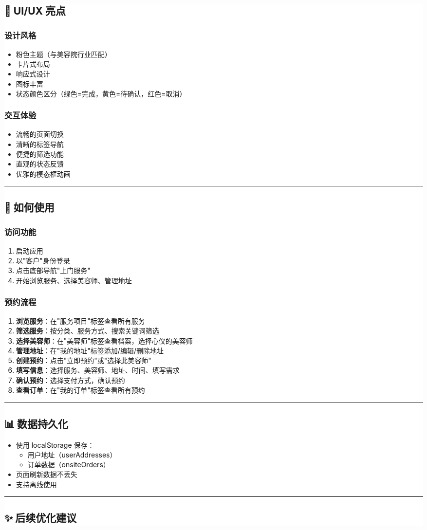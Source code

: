 
## 🎨 UI/UX 亮点

### 设计风格
- 粉色主题（与美容院行业匹配）
- 卡片式布局
- 响应式设计
- 图标丰富
- 状态颜色区分（绿色=完成，黄色=待确认，红色=取消）

### 交互体验
- 流畅的页面切换
- 清晰的标签导航
- 便捷的筛选功能
- 直观的状态反馈
- 优雅的模态框动画

---

## 🚀 如何使用

### 访问功能
1. 启动应用
2. 以"客户"身份登录
3. 点击底部导航"上门服务"
4. 开始浏览服务、选择美容师、管理地址

### 预约流程
1. **浏览服务**：在"服务项目"标签查看所有服务
2. **筛选服务**：按分类、服务方式、搜索关键词筛选
3. **选择美容师**：在"美容师"标签查看档案，选择心仪的美容师
4. **管理地址**：在"我的地址"标签添加/编辑/删除地址
5. **创建预约**：点击"立即预约"或"选择此美容师"
6. **填写信息**：选择服务、美容师、地址、时间、填写需求
7. **确认预约**：选择支付方式，确认预约
8. **查看订单**：在"我的订单"标签查看所有预约

---

## 📊 数据持久化

- 使用 localStorage 保存：
  - 用户地址（userAddresses）
  - 订单数据（onsiteOrders）
- 页面刷新数据不丢失
- 支持离线使用

---

## ✨ 后续优化建议
